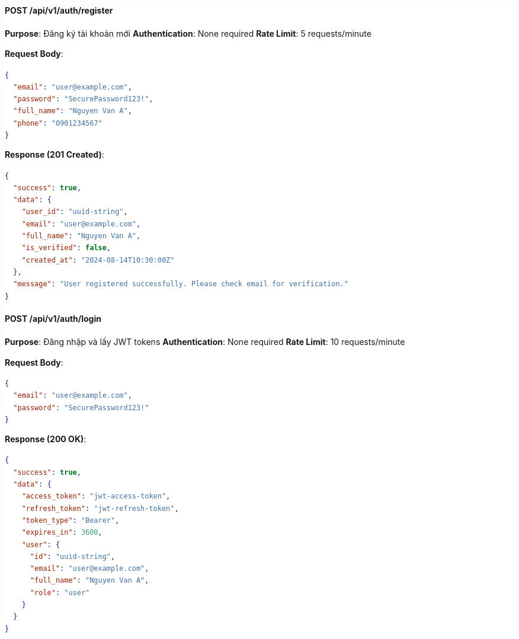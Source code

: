#### POST /api/v1/auth/register
**Purpose**: Đăng ký tài khoản mới
**Authentication**: None required
**Rate Limit**: 5 requests/minute

**Request Body**:
```json
{
  "email": "user@example.com",
  "password": "SecurePassword123!",
  "full_name": "Nguyen Van A",
  "phone": "0901234567"
}
```

**Response (201 Created)**:
```json
{
  "success": true,
  "data": {
    "user_id": "uuid-string",
    "email": "user@example.com",
    "full_name": "Nguyen Van A",
    "is_verified": false,
    "created_at": "2024-08-14T10:30:00Z"
  },
  "message": "User registered successfully. Please check email for verification."
}
```

#### POST /api/v1/auth/login
**Purpose**: Đăng nhập và lấy JWT tokens
**Authentication**: None required
**Rate Limit**: 10 requests/minute

**Request Body**:
```json
{
  "email": "user@example.com",
  "password": "SecurePassword123!"
}
```

**Response (200 OK)**:
```json
{
  "success": true,
  "data": {
    "access_token": "jwt-access-token",
    "refresh_token": "jwt-refresh-token",
    "token_type": "Bearer",
    "expires_in": 3600,
    "user": {
      "id": "uuid-string",
      "email": "user@example.com",
      "full_name": "Nguyen Van A",
      "role": "user"
    }
  }
}
```
